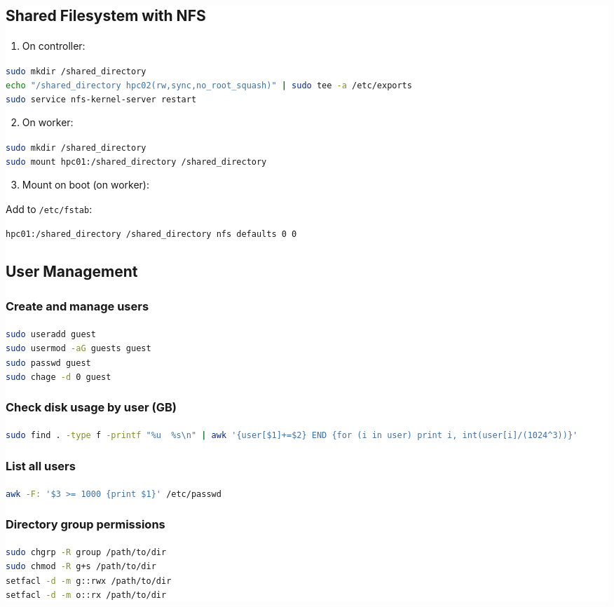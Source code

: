 ## Shared Filesystem with NFS

1. On controller:

```bash
sudo mkdir /shared_directory
echo "/shared_directory hpc02(rw,sync,no_root_squash)" | sudo tee -a /etc/exports
sudo service nfs-kernel-server restart
```

2. On worker:

```bash
sudo mkdir /shared_directory
sudo mount hpc01:/shared_directory /shared_directory
```

3. Mount on boot (on worker):

Add to `/etc/fstab`:

```
hpc01:/shared_directory /shared_directory nfs defaults 0 0
```

## User Management

### Create and manage users

```bash
sudo useradd guest
sudo usermod -aG guests guest
sudo passwd guest
sudo chage -d 0 guest
```

### Check disk usage by user (GB)

```bash
sudo find . -type f -printf "%u  %s\n" | awk '{user[$1]+=$2} END {for (i in user) print i, int(user[i]/(1024^3))}'
```

### List all users

```bash
awk -F: '$3 >= 1000 {print $1}' /etc/passwd
```

### Directory group permissions

```bash
sudo chgrp -R group /path/to/dir
sudo chmod -R g+s /path/to/dir
setfacl -d -m g::rwx /path/to/dir
setfacl -d -m o::rx /path/to/dir
```

